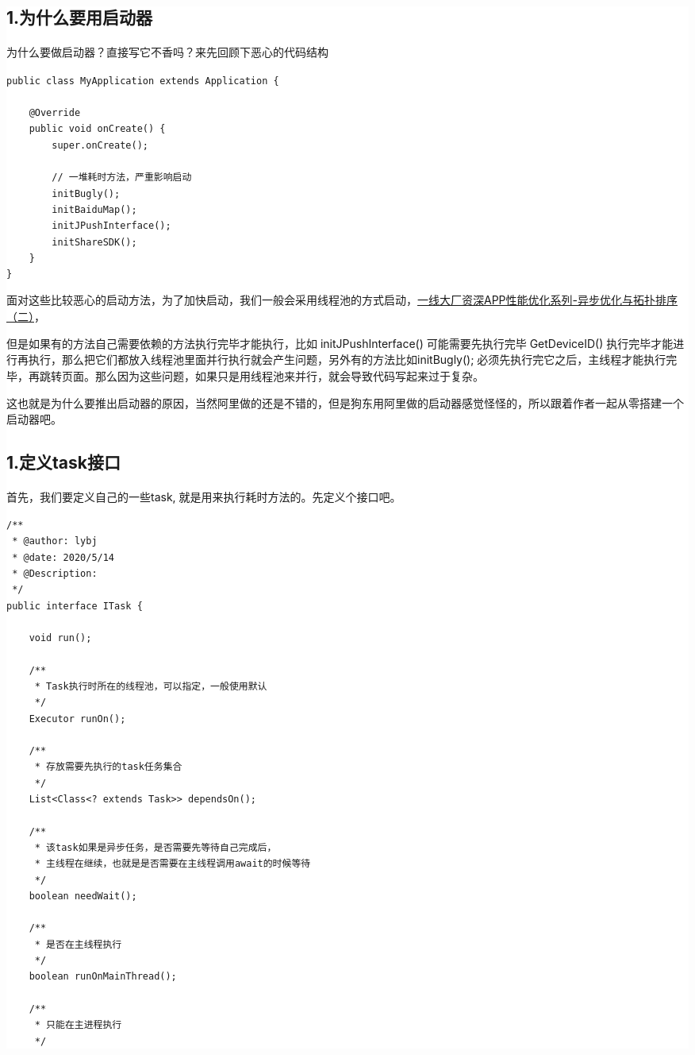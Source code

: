 ## 1.为什么要用启动器

为什么要做启动器？直接写它不香吗？来先回顾下恶心的代码结构

```
public class MyApplication extends Application {

    @Override
    public void onCreate() {
        super.onCreate();

        // 一堆耗时方法，严重影响启动
        initBugly();
        initBaiduMap();
        initJPushInterface();
        initShareSDK();
    }
}
```

面对这些比较恶心的启动方法，为了加快启动，我们一般会采用线程池的方式启动，[一线大厂资深APP性能优化系列-异步优化与拓扑排序（二）](https://juejin.im/post/5eb7b6a1f265da7c0750a9a8)，

但是如果有的方法自己需要依赖的方法执行完毕才能执行，比如 initJPushInterface() 可能需要先执行完毕 GetDeviceID() 执行完毕才能进行再执行，那么把它们都放入线程池里面并行执行就会产生问题，另外有的方法比如initBugly(); 必须先执行完它之后，主线程才能执行完毕，再跳转页面。那么因为这些问题，如果只是用线程池来并行，就会导致代码写起来过于复杂。

这也就是为什么要推出启动器的原因，当然阿里做的还是不错的，但是狗东用阿里做的启动器感觉怪怪的，所以跟着作者一起从零搭建一个启动器吧。

## 1.定义task接口

首先，我们要定义自己的一些task, 就是用来执行耗时方法的。先定义个接口吧。

```
/**
 * @author: lybj
 * @date: 2020/5/14
 * @Description:
 */
public interface ITask {

    void run();

    /**
     * Task执行时所在的线程池，可以指定，一般使用默认
     */
    Executor runOn();

    /**
     * 存放需要先执行的task任务集合
     */
    List<Class<? extends Task>> dependsOn();

    /**
     * 该task如果是异步任务，是否需要先等待自己完成后，
     * 主线程在继续，也就是是否需要在主线程调用await的时候等待
     */
    boolean needWait();

    /**
     * 是否在主线程执行
     */
    boolean runOnMainThread();

    /**
     * 只能在主进程执行
     */
```
